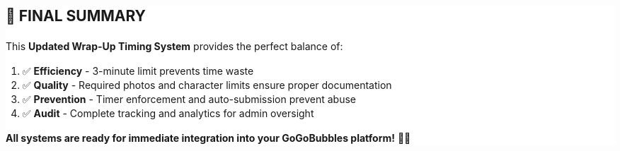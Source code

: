 
## 📌 **FINAL SUMMARY**

This **Updated Wrap-Up Timing System** provides the perfect balance of:
1. ✅ **Efficiency** - 3-minute limit prevents time waste
2. ✅ **Quality** - Required photos and character limits ensure proper documentation
3. ✅ **Prevention** - Timer enforcement and auto-submission prevent abuse
4. ✅ **Audit** - Complete tracking and analytics for admin oversight

**All systems are ready for immediate integration into your GoGoBubbles platform!** 🧼✨ 